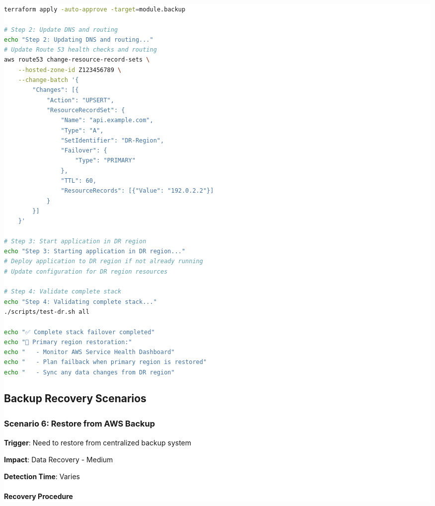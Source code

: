 ```bash
terraform apply -auto-approve -target=module.backup

# Step 2: Update DNS and routing
echo "Step 2: Updating DNS and routing..."
# Update Route 53 health checks and routing
aws route53 change-resource-record-sets \
    --hosted-zone-id Z123456789 \
    --change-batch '{
        "Changes": [{
            "Action": "UPSERT",
            "ResourceRecordSet": {
                "Name": "api.example.com",
                "Type": "A",
                "SetIdentifier": "DR-Region",
                "Failover": {
                    "Type": "PRIMARY"
                },
                "TTL": 60,
                "ResourceRecords": [{"Value": "192.0.2.2"}]
            }
        }]
    }'

# Step 3: Start application in DR region
echo "Step 3: Starting application in DR region..."
# Deploy application to DR region if not already running
# Update configuration for DR region resources

# Step 4: Validate complete stack
echo "Step 4: Validating complete stack..."
./scripts/test-dr.sh all

echo "✅ Complete stack failover completed"
echo "🔄 Primary region restoration:"
echo "   - Monitor AWS Service Health Dashboard"
echo "   - Plan failback when primary region is restored"
echo "   - Sync any data changes from DR region"
```

## Backup Recovery Scenarios

### Scenario 6: Restore from AWS Backup

**Trigger**: Need to restore from centralized backup system

**Impact**: Data Recovery - Medium

**Detection Time**: Varies

#### Recovery Procedure
